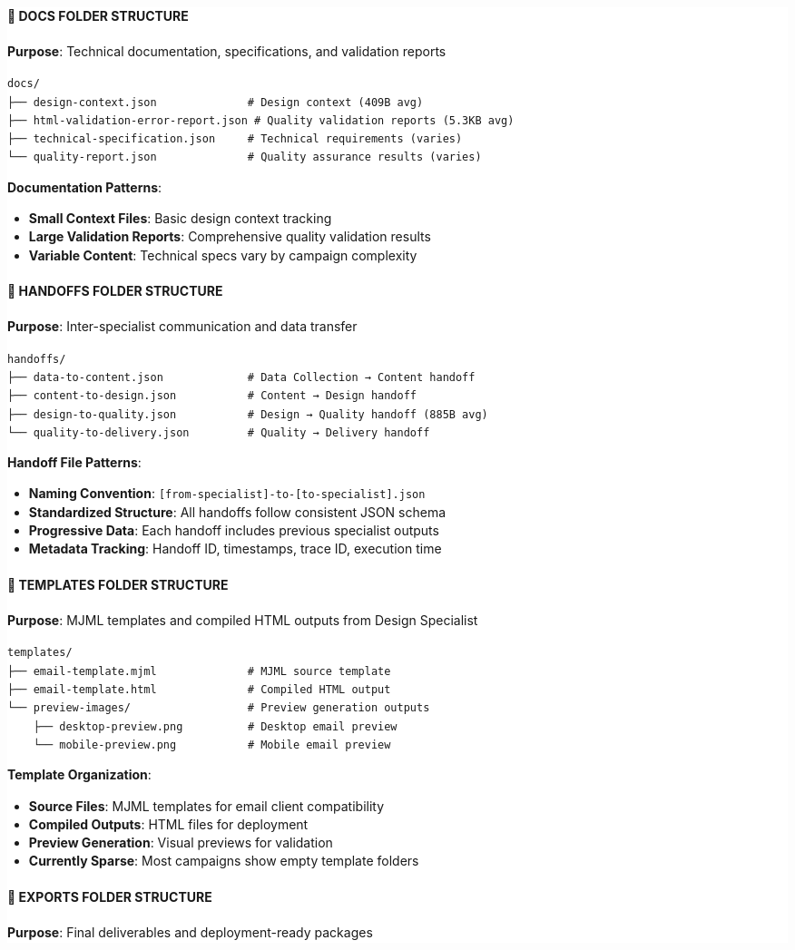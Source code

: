 #### **📁 DOCS FOLDER STRUCTURE**

**Purpose**: Technical documentation, specifications, and validation reports

```
docs/
├── design-context.json              # Design context (409B avg)
├── html-validation-error-report.json # Quality validation reports (5.3KB avg)
├── technical-specification.json     # Technical requirements (varies)
└── quality-report.json              # Quality assurance results (varies)
```

**Documentation Patterns**:
- **Small Context Files**: Basic design context tracking
- **Large Validation Reports**: Comprehensive quality validation results
- **Variable Content**: Technical specs vary by campaign complexity

#### **📁 HANDOFFS FOLDER STRUCTURE**

**Purpose**: Inter-specialist communication and data transfer

```
handoffs/
├── data-to-content.json             # Data Collection → Content handoff
├── content-to-design.json           # Content → Design handoff
├── design-to-quality.json           # Design → Quality handoff (885B avg)
└── quality-to-delivery.json         # Quality → Delivery handoff
```

**Handoff File Patterns**:
- **Naming Convention**: `[from-specialist]-to-[to-specialist].json`
- **Standardized Structure**: All handoffs follow consistent JSON schema
- **Progressive Data**: Each handoff includes previous specialist outputs
- **Metadata Tracking**: Handoff ID, timestamps, trace ID, execution time

#### **📁 TEMPLATES FOLDER STRUCTURE**

**Purpose**: MJML templates and compiled HTML outputs from Design Specialist

```
templates/
├── email-template.mjml              # MJML source template
├── email-template.html              # Compiled HTML output
└── preview-images/                  # Preview generation outputs
    ├── desktop-preview.png          # Desktop email preview
    └── mobile-preview.png           # Mobile email preview
```

**Template Organization**:
- **Source Files**: MJML templates for email client compatibility
- **Compiled Outputs**: HTML files for deployment
- **Preview Generation**: Visual previews for validation
- **Currently Sparse**: Most campaigns show empty template folders

#### **📁 EXPORTS FOLDER STRUCTURE**

**Purpose**: Final deliverables and deployment-ready packages
